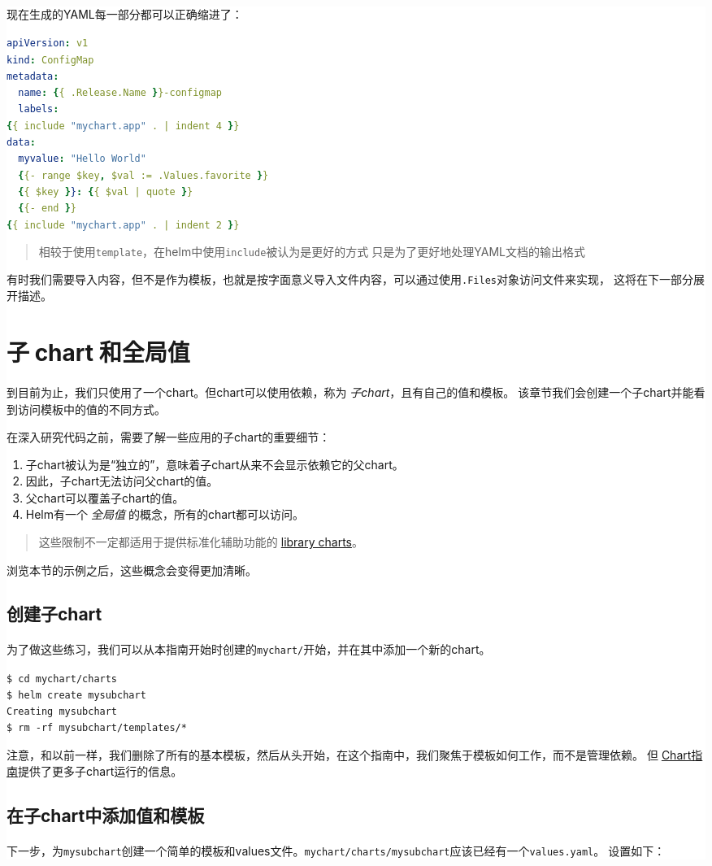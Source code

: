 ```yaml
```

现在生成的YAML每一部分都可以正确缩进了：

```yaml
apiVersion: v1
kind: ConfigMap
metadata:
  name: {{ .Release.Name }}-configmap
  labels:
{{ include "mychart.app" . | indent 4 }}
data:
  myvalue: "Hello World"
  {{- range $key, $val := .Values.favorite }}
  {{ $key }}: {{ $val | quote }}
  {{- end }}
{{ include "mychart.app" . | indent 2 }}
```

> 相较于使用`template`，在helm中使用`include`被认为是更好的方式 只是为了更好地处理YAML文档的输出格式

有时我们需要导入内容，但不是作为模板，也就是按字面意义导入文件内容，可以通过使用`.Files`对象访问文件来实现， 这将在下一部分展开描述。

# 子 chart 和全局值

到目前为止，我们只使用了一个chart。但chart可以使用依赖，称为 _子chart_，且有自己的值和模板。 该章节我们会创建一个子chart并能看到访问模板中的值的不同方式。

在深入研究代码之前，需要了解一些应用的子chart的重要细节：

1.  子chart被认为是“独立的”，意味着子chart从来不会显示依赖它的父chart。
2.  因此，子chart无法访问父chart的值。
3.  父chart可以覆盖子chart的值。
4.  Helm有一个 _全局值_ 的概念，所有的chart都可以访问。

> 这些限制不一定都适用于提供标准化辅助功能的 [library charts](https://helm.sh/zh/docs/topics/library_charts)。

浏览本节的示例之后，这些概念会变得更加清晰。

## 创建子chart

为了做这些练习，我们可以从本指南开始时创建的`mychart/`开始，并在其中添加一个新的chart。

```console
$ cd mychart/charts
$ helm create mysubchart
Creating mysubchart
$ rm -rf mysubchart/templates/*
```

注意，和以前一样，我们删除了所有的基本模板，然后从头开始，在这个指南中，我们聚焦于模板如何工作，而不是管理依赖。 但 [Chart指南](https://helm.sh/zh/docs/topics/charts)提供了更多子chart运行的信息。

## 在子chart中添加值和模板

下一步，为`mysubchart`创建一个简单的模板和values文件。`mychart/charts/mysubchart`应该已经有一个`values.yaml`。 设置如下：
